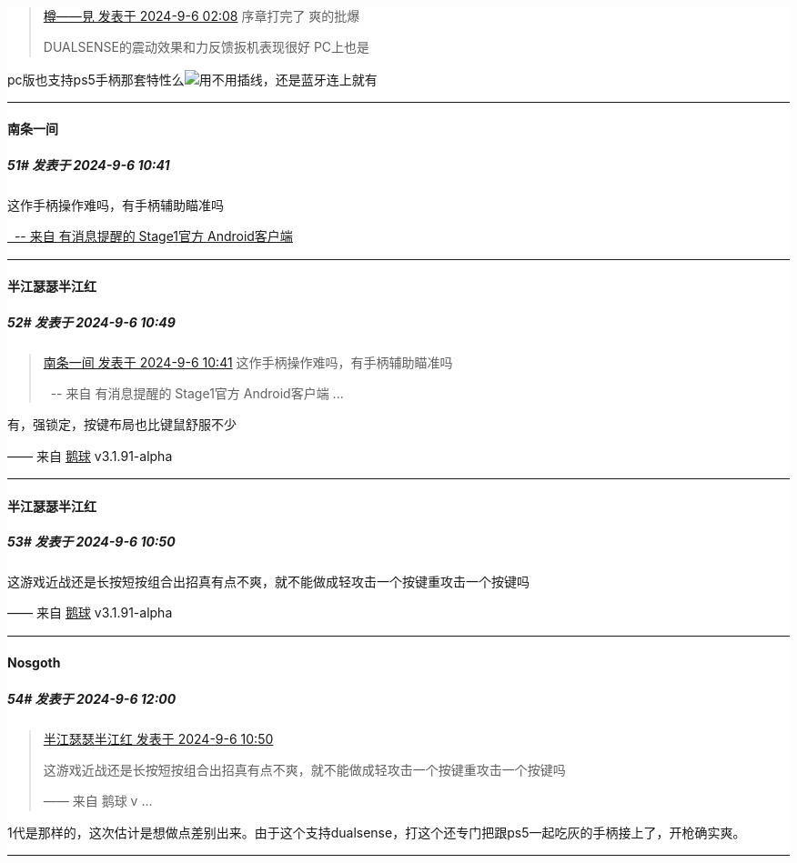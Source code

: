 <blockquote><a href="httphttps://bbs.saraba1st.com/2b/forum.php?mod=redirect&amp;goto=findpost&amp;pid=66126227&amp;ptid=2198034" target="_blank">樽——見 发表于 2024-9-6 02:08</a>
序章打完了 爽的批爆

DUALSENSE的震动效果和力反馈扳机表现很好 PC上也是</blockquote>
pc版也支持ps5手柄那套特性么<img src="https://static.saraba1st.com/image/smiley/face2017/046.png" referrerpolicy="no-referrer">用不用插线，还是蓝牙连上就有


*****

####  南条一间  
##### 51#       发表于 2024-9-6 10:41

这作手柄操作难吗，有手柄辅助瞄准吗

[  -- 来自 有消息提醒的 Stage1官方 Android客户端](https://www.coolapk.com/apk/140634)


*****

####  半江瑟瑟半江红  
##### 52#       发表于 2024-9-6 10:49

<blockquote><a href="httphttps://bbs.saraba1st.com/2b/forum.php?mod=redirect&amp;goto=findpost&amp;pid=66127983&amp;ptid=2198034" target="_blank">南条一间 发表于 2024-9-6 10:41</a>
这作手柄操作难吗，有手柄辅助瞄准吗

  -- 来自 有消息提醒的 Stage1官方 Android客户端 ...</blockquote>
有，强锁定，按键布局也比键鼠舒服不少

—— 来自 [鹅球](https://www.pgyer.com/xfPejhuq) v3.1.91-alpha

*****

####  半江瑟瑟半江红  
##### 53#       发表于 2024-9-6 10:50

这游戏近战还是长按短按组合出招真有点不爽，就不能做成轻攻击一个按键重攻击一个按键吗

—— 来自 [鹅球](https://www.pgyer.com/xfPejhuq) v3.1.91-alpha


*****

####  Nosgoth  
##### 54#       发表于 2024-9-6 12:00

<blockquote><a href="httphttps://bbs.saraba1st.com/2b/forum.php?mod=redirect&amp;goto=findpost&amp;pid=66128082&amp;ptid=2198034" target="_blank">半江瑟瑟半江红 发表于 2024-9-6 10:50</a>

这游戏近战还是长按短按组合出招真有点不爽，就不能做成轻攻击一个按键重攻击一个按键吗

—— 来自 鹅球 v ...</blockquote>
1代是那样的，这次估计是想做点差别出来。由于这个支持dualsense，打这个还专门把跟ps5一起吃灰的手柄接上了，开枪确实爽。


*****
